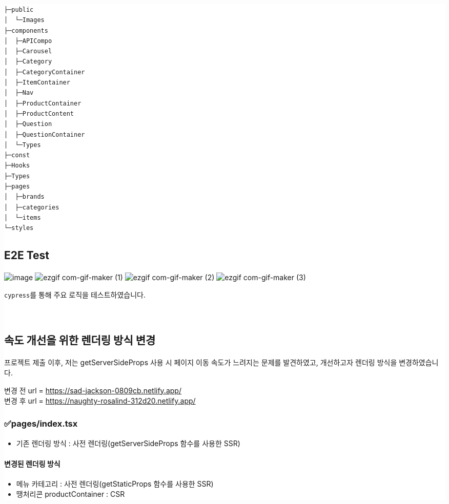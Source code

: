 ```
├─public
│  └─Images
├─components
│  ├─APICompo
│  ├─Carousel
│  ├─Category
│  ├─CategoryContainer
│  ├─ItemContainer
│  ├─Nav
│  ├─ProductContainer
│  ├─ProductContent
│  ├─Question
│  ├─QuestionContainer
│  └─Types
├─const
├─Hooks
├─Types
├─pages
│  ├─brands
│  ├─categories
│  └─items
└─styles

```

## E2E Test

![image](https://user-images.githubusercontent.com/84527643/157201926-94215fbc-49c4-48da-b4b9-fe6b4dd65121.png)
![ezgif com-gif-maker (1)](https://user-images.githubusercontent.com/84527643/157202119-d2f7f431-b505-498c-a28b-477e6be94ec0.gif)
![ezgif com-gif-maker (2)](https://user-images.githubusercontent.com/84527643/157202778-a596cdd2-9705-4cbd-b5cf-230d230f5d1d.gif)
![ezgif com-gif-maker (3)](https://user-images.githubusercontent.com/84527643/157203189-1d046efc-e27c-4298-b881-4d913257ef16.gif)

`cypress`를 통해 주요 로직을 테스트하였습니다.

  <br/>
  
## 속도 개선을 위한 렌더링 방식 변경
프로젝트 제출 이후, 저는 getServerSideProps 사용 시 페이지 이동 속도가 느려지는 문제를 발견하였고, 개선하고자 렌더링 방식을 변경하였습니다.
  
변경 전 url =  https://sad-jackson-0809cb.netlify.app/
  <br/>
변경 후 url = https://naughty-rosalind-312d20.netlify.app/
  
### ✅pages/index.tsx
- 기존 렌더링 방식 : 사전 렌더링(getServerSideProps 함수를 사용한 SSR)
#### 변경된 렌더링 방식
- 메뉴 카테고리  : 사전 렌더링(getStaticProps 함수를 사용한 SSR)
- 땡처리콘 productContainer : CSR
